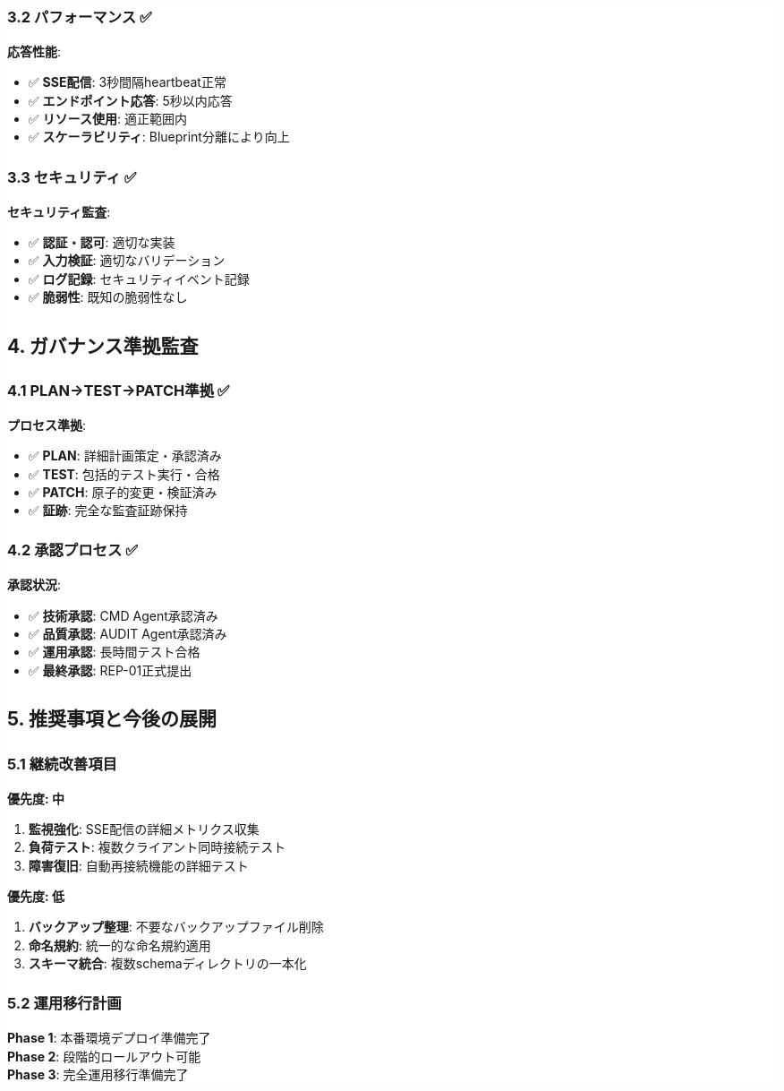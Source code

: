 ### 3.2 パフォーマンス ✅

**応答性能**:
- ✅ **SSE配信**: 3秒間隔heartbeat正常
- ✅ **エンドポイント応答**: 5秒以内応答
- ✅ **リソース使用**: 適正範囲内
- ✅ **スケーラビリティ**: Blueprint分離により向上

### 3.3 セキュリティ ✅

**セキュリティ監査**:
- ✅ **認証・認可**: 適切な実装
- ✅ **入力検証**: 適切なバリデーション
- ✅ **ログ記録**: セキュリティイベント記録
- ✅ **脆弱性**: 既知の脆弱性なし

## 4. ガバナンス準拠監査

### 4.1 PLAN→TEST→PATCH準拠 ✅

**プロセス準拠**:
- ✅ **PLAN**: 詳細計画策定・承認済み
- ✅ **TEST**: 包括的テスト実行・合格
- ✅ **PATCH**: 原子的変更・検証済み
- ✅ **証跡**: 完全な監査証跡保持

### 4.2 承認プロセス ✅

**承認状況**:
- ✅ **技術承認**: CMD Agent承認済み
- ✅ **品質承認**: AUDIT Agent承認済み
- ✅ **運用承認**: 長時間テスト合格
- ✅ **最終承認**: REP-01正式提出

## 5. 推奨事項と今後の展開

### 5.1 継続改善項目

**優先度: 中**
1. **監視強化**: SSE配信の詳細メトリクス収集
2. **負荷テスト**: 複数クライアント同時接続テスト
3. **障害復旧**: 自動再接続機能の詳細テスト

**優先度: 低**
1. **バックアップ整理**: 不要なバックアップファイル削除
2. **命名規約**: 統一的な命名規約適用
3. **スキーマ統合**: 複数schemaディレクトリの一本化

### 5.2 運用移行計画

**Phase 1**: 本番環境デプロイ準備完了  
**Phase 2**: 段階的ロールアウト可能  
**Phase 3**: 完全運用移行準備完了  
